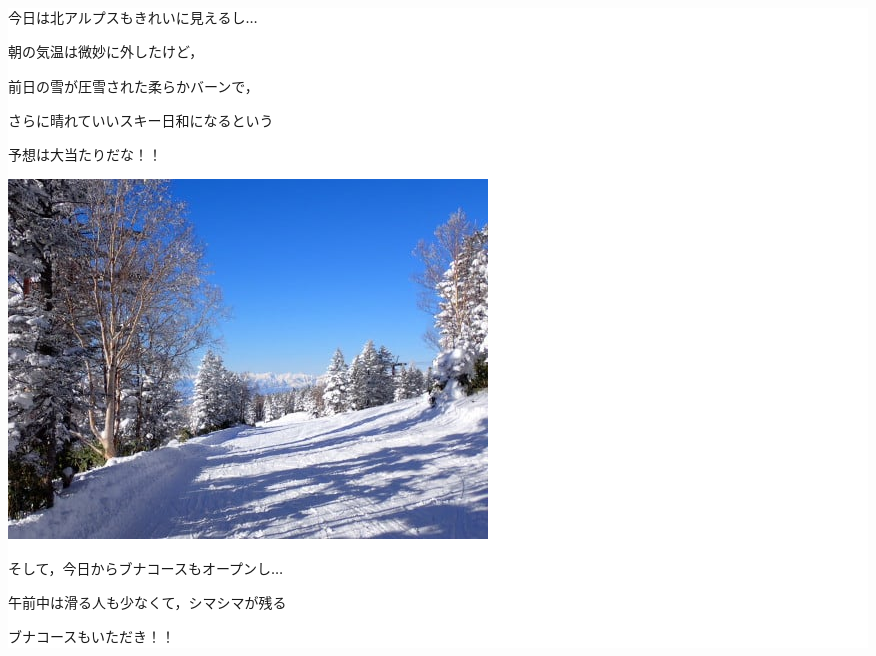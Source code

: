 





今日は北アルプスもきれいに見えるし…


朝の気温は微妙に外したけど，


前日の雪が圧雪された柔らかバーンで，


さらに晴れていいスキー日和になるという


予想は大当たりだな！！




![fde29080c205c415ef192a9ccc592bd9.jpg](images/fde29080c205c415ef192a9ccc592bd9.jpg)







そして，今日からブナコースもオープンし…


午前中は滑る人も少なくて，シマシマが残る


ブナコースもいただき！！



